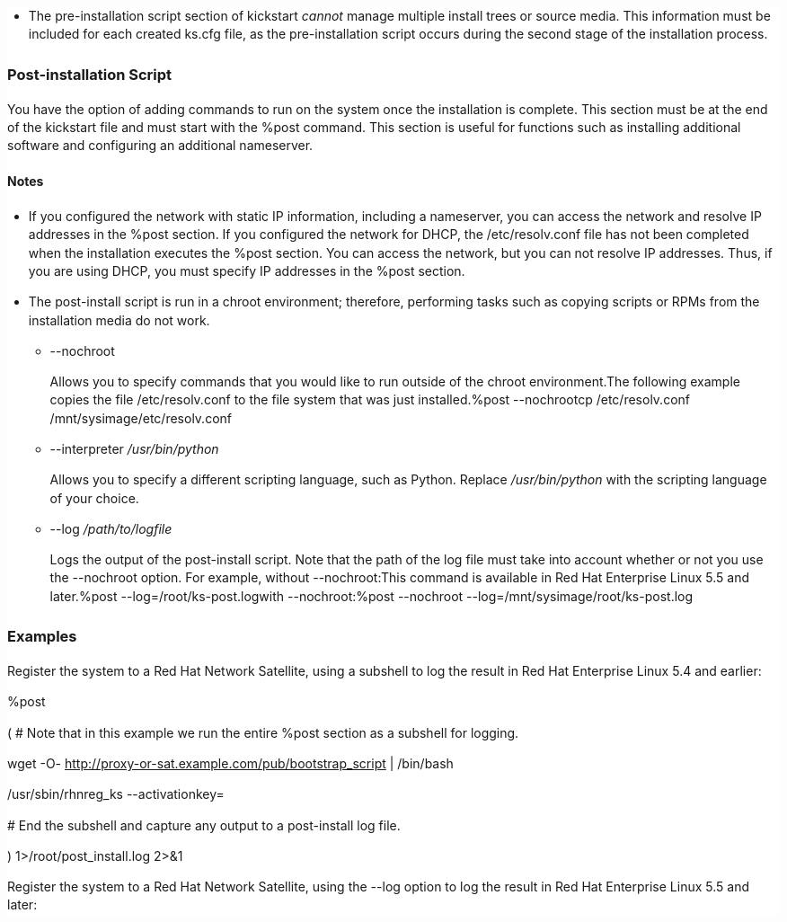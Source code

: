 - The pre-installation script section of kickstart *cannot* manage multiple install trees or source media. This information must be included for each created ks.cfg file, as the pre-installation script occurs during the second stage of the installation process.

### Post-installation Script

You have the option of adding commands to run on the system once the installation is complete. This section must be at the end of the kickstart file and must start with the %post  command. This section is useful for functions such as installing additional software and configuring an additional nameserver.

#### Notes

- If you configured the network with static IP information, including a nameserver, you can access the network and resolve IP addresses in the %post  section. If you configured the network for DHCP, the /etc/resolv.conf  file has not been completed when the installation executes the %post  section. You can access the network, but you can not resolve IP addresses. Thus, if you are using DHCP, you must specify IP addresses in the %post  section.

- The post-install script is run in a chroot environment; therefore, performing tasks such as copying scripts or RPMs from the installation media do not work.

  - --nochroot 

    Allows you to specify commands that you would like to run outside of the chroot environment.The following example copies the file /etc/resolv.conf  to the file system that was just installed.%post --nochrootcp /etc/resolv.conf /mnt/sysimage/etc/resolv.conf

  - --interpreter */usr/bin/python* 

    Allows you to specify a different scripting language, such as Python. Replace */usr/bin/python* with the scripting language of your choice.

  - --log */path/to/logfile* 

    Logs the output of the post-install script. Note that the path of the log file must take into account whether or not you use the --nochroot  option. For example, without --nochroot:This command is available in Red Hat Enterprise Linux 5.5 and later.%post --log=/root/ks-post.logwith --nochroot:%post --nochroot --log=/mnt/sysimage/root/ks-post.log

### Examples

Register the system to a Red Hat Network Satellite, using a subshell to log the result in Red Hat Enterprise Linux 5.4 and earlier:

%post

( # Note that in this example we run the entire %post section as a subshell for logging.

wget -O- http://proxy-or-sat.example.com/pub/bootstrap_script | /bin/bash

/usr/sbin/rhnreg_ks --activationkey=*<activationkey>*

\# End the subshell and capture any output to a post-install log file.

) 1>/root/post_install.log 2>&1

Register the system to a Red Hat Network Satellite, using the --log  option to log the result in Red Hat Enterprise Linux 5.5 and later:
